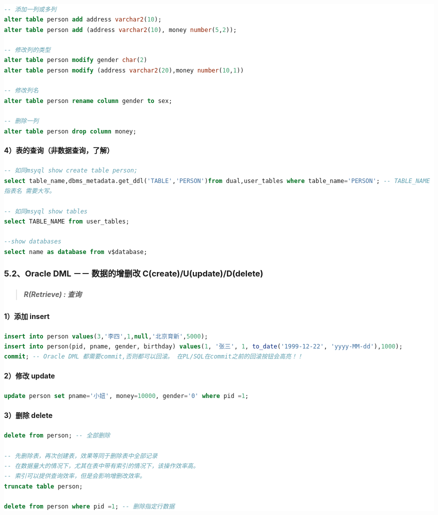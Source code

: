 ```sql
-- 添加一列或多列
alter table person add address varchar2(10);
alter table person add (address varchar2(10), money number(5,2));

-- 修改列的类型
alter table person modify gender char(2)
alter table person modify (address varchar2(20),money number(10,1))

-- 修改列名
alter table person rename column gender to sex;

-- 删除一列
alter table person drop column money;


```

#### 4）表的查询（非数据查询，了解）

```sql
-- 如同msyql show create table person;
select table_name,dbms_metadata.get_ddl('TABLE','PERSON')from dual,user_tables where table_name='PERSON'; -- TABLE_NAME 指表名 需要大写。

-- 如同msyql show tables
select TABLE_NAME from user_tables;

--show databases
select name as database from v$database;
```



### 5.2、Oracle DML －－ 数据的增删改 C(create)/U(update)/D(delete)

> ##### R(Retrieve) : 查询

#### 1）添加 insert

```sql
insert into person values(3,'李四',1,null,'北京育新',5000);
insert into person(pid, pname, gender, birthday) values(1, '张三', 1, to_date('1999-12-22', 'yyyy-MM-dd'),1000);
commit; -- Oracle DML 都需要commit,否则都可以回滚。 在PL/SQL在commit之前的回滚按钮会高亮！！
```

#### 2）修改 update

```sql
update person set pname='小妞', money=10000, gender='0' where pid =1;
```

#### 3）删除 delete

```sql
delete from person; -- 全部删除

-- 先删除表，再次创建表，效果等同于删除表中全部记录
-- 在数据量大的情况下，尤其在表中带有索引的情况下，该操作效率高。
-- 索引可以提供查询效率，但是会影响增删改效率。
truncate table person; 

delete from person where pid =1; -- 删除指定行数据
```
